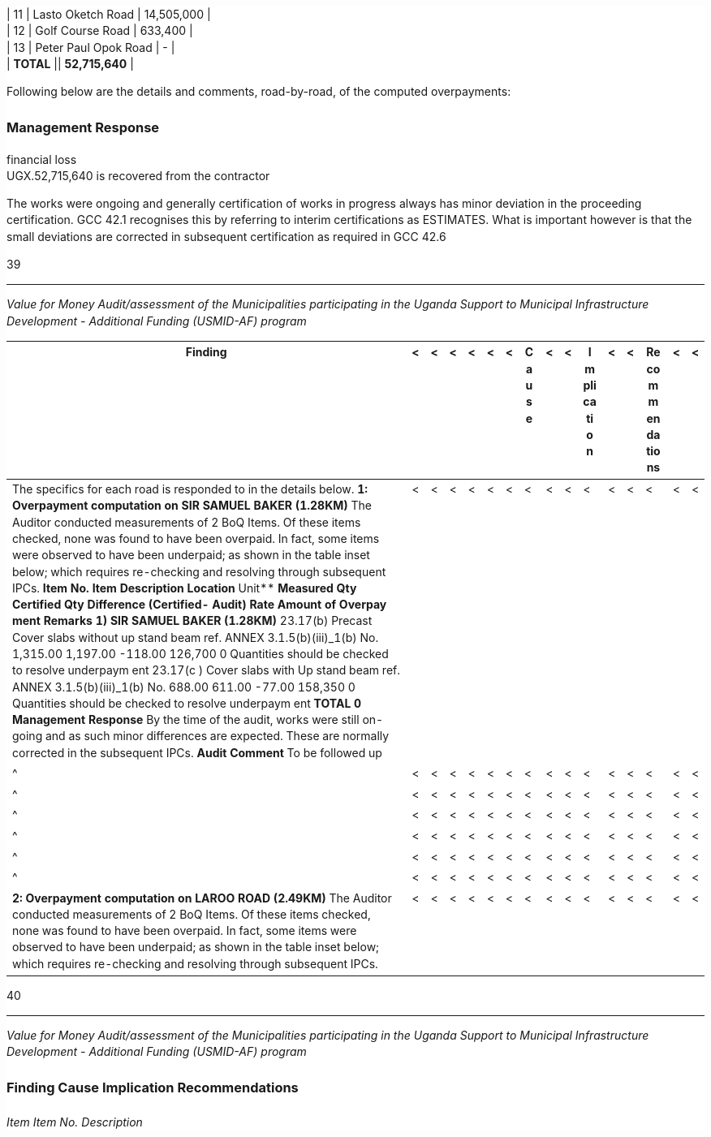 | 11 | Lasto Oketch Road | 14,505,000 |  
| 12 | Golf Course Road | 633,400 |  
| 13 | Peter Paul Opok Road | - |  
| **TOTAL** || **52,715,640** |  


Following below are the details and comments, road-by-road, of the computed overpayments:

### Management Response

financial loss  
UGX.52,715,640 is recovered from the contractor

The works were ongoing and generally certification of works in progress always has minor deviation in the proceeding certification. GCC 42.1 recognises this by referring to interim certifications as ESTIMATES. What is important however is that the small deviations are corrected in subsequent certification as required in GCC 42.6

39

---

*Value for Money Audit/assessment of the Municipalities participating in the Uganda Support to Municipal Infrastructure Development - Additional Funding (USMID-AF) program*

| **Finding** |<|<|<|<|<|<| **Cause** |<|<| **Implication** |<|<| **Recommendations** |<|<|  
|---|---|---|---|---|---|---|---|---|---|---|---|---|---|---|---|  
| The specifics for each road is responded to in the details below.  **1: Overpayment computation on SIR SAMUEL BAKER (1.28KM)**  The Auditor conducted measurements of 2 BoQ Items. Of these items checked, none was found to have been overpaid. In fact, some items were observed to have been underpaid; as shown in the table inset below; which requires re-checking and resolving through subsequent IPCs. **Item No.** **Item Description** **Location** Unit** **Measured Qty** **Certified Qty** **Difference (Certified- Audit)** **Rate** **Amount of Overpay ment** **Remarks 1) SIR SAMUEL BAKER (1.28KM)** 23.17(b) Precast Cover slabs without up stand beam ref. ANNEX 3.1.5(b)(iii)\_1(b) No. 1,315.00 1,197.00 -118.00 126,700 0 Quantities should be checked to resolve underpaym ent 23.17(c ) Cover slabs with Up stand beam ref. ANNEX 3.1.5(b)(iii)\_1(b) No. 688.00 611.00 -77.00 158,350 0 Quantities  should be checked to resolve underpaym  ent  **TOTAL**  **0**  **Management Response**  By the time of the audit, works were still on-going and as such minor differences are expected. These are normally corrected in the subsequent IPCs. **Audit Comment** To be followed up |<|<|<|<|<|<|<|<|<|<|<|<|<|<|<|  
|^|<|<|<|<|<|<|<|<|<|<|<|<|<|<|<|  
|^|<|<|<|<|<|<|<|<|<|<|<|<|<|<|<|  
|^|<|<|<|<|<|<|<|<|<|<|<|<|<|<|<|  
|^|<|<|<|<|<|<|<|<|<|<|<|<|<|<|<|  
|^|<|<|<|<|<|<|<|<|<|<|<|<|<|<|<|  
|^|<|<|<|<|<|<|<|<|<|<|<|<|<|<|<|  
| **2: Overpayment computation on LAROO ROAD (2.49KM)**  The Auditor conducted measurements of 2 BoQ Items. Of these items checked, none was found to have been overpaid. In fact, some items were observed to have been underpaid; as shown in the table inset below; which requires re-checking and resolving through subsequent IPCs. |<|<|<|<|<|<|<|<|<|<|<|<|<|<|<|  


40

---

*Value for Money Audit/assessment of the Municipalities participating in the Uganda Support to Municipal Infrastructure Development - Additional Funding (USMID-AF) program*

### Finding Cause Implication Recommendations

###### Item Item No. Description
